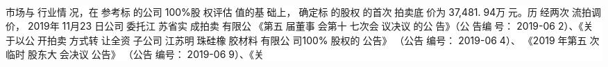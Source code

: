 市场与
行业情
况，在
参考标
的公司
100%股
权评估
值的基
础上，
确定标
的股权
的首次
拍卖底
价为
37,481.
94万
元。历
经两次
流拍调
价，
2019年
11月23
日公司
委托江
苏省实
成拍卖
有限公
《第五
届董事
会第十
七次会
议决议
的公
告》（公
告编
号：
2019-06
2）、《关
于以公
开拍卖
方式转
让全资
子公司
江苏明
珠硅橡
胶材料
有限公
司100%
股权的
公告》
（公告
编号：
2019-06
4）、
《2019
年第五
次临时
股东大
会决议
公告》
（公告
编号：
2019-06
9）、《关